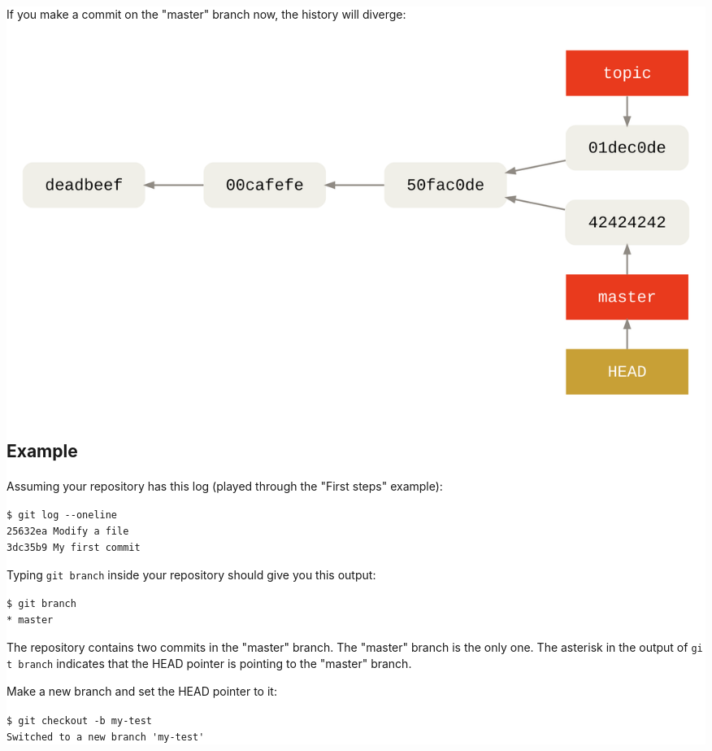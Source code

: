 If you make a commit on the "master" branch now, the history will diverge:

![Diverged history](images/7-advance-master.svg)

## Example

Assuming your repository has this log (played through the "First steps" example):

```
$ git log --oneline
25632ea Modify a file
3dc35b9 My first commit
```

Typing `git branch` inside your repository should give you this output:

```
$ git branch
* master
```

The repository contains two commits in the "master" branch. The "master" branch is the only one. The asterisk in the output of `git branch` indicates that the HEAD pointer is pointing to the "master" branch.

Make a new branch and set the HEAD pointer to it:

```
$ git checkout -b my-test
Switched to a new branch 'my-test'
```
